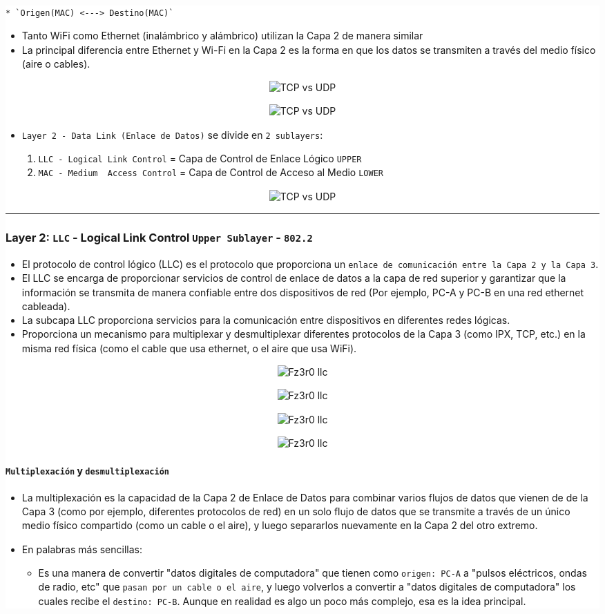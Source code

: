     * `Origen(MAC) <---> Destino(MAC)`

- Tanto WiFi como Ethernet (inalámbrico y alámbrico) utilizan la Capa 2 de manera similar
- La principal diferencia entre Ethernet y Wi-Fi en la Capa 2 es la forma en que los datos se transmiten a través del medio físico (aire o cables).

<p align="center"> <img src="https://user-images.githubusercontent.com/94720207/223143142-42e11745-b223-4637-93af-0e5238f4ffcd.png" alt="TCP vs UDP" height=320px/> </a> </p> 

<p align="center"> <img src="https://user-images.githubusercontent.com/94720207/223142755-ec76569c-f874-4dda-979e-95bd53ce1929.png" alt="TCP vs UDP" height=330px/> </a> </p> 

- `Layer 2 - Data Link (Enlace de Datos)` se divide en `2 sublayers`: 

    1. `LLC - Logical Link Control` = Capa de Control de Enlace Lógico `UPPER`
    2. `MAC - Medium  Access Control` = Capa de Control de Acceso al Medio `LOWER`

<p align="center"> <img src="https://user-images.githubusercontent.com/94720207/223023395-805f7429-af91-4920-b38d-866cab8046ba.png" alt="TCP vs UDP" height=400px/> </a> </p> 

---

### Layer 2: `LLC` - Logical Link Control `Upper Sublayer` - `802.2`

- El protocolo de control lógico (LLC) es el protocolo que proporciona un `enlace de comunicación entre la Capa 2 y la Capa 3`.
- El LLC se encarga de proporcionar servicios de control de enlace de datos a la capa de red superior y garantizar que la información se transmita de manera confiable entre dos dispositivos de red (Por ejemplo, PC-A y PC-B en una red ethernet cableada).
- La subcapa LLC proporciona servicios para la comunicación entre dispositivos en diferentes redes lógicas. 
- Proporciona un mecanismo para multiplexar y desmultiplexar diferentes protocolos de la Capa 3 (como IPX, TCP, etc.) en la misma red física (como el cable que usa ethernet, o el aire que usa WiFi). 

<p align="center"> <img src="https://user-images.githubusercontent.com/94720207/223464477-b3c49e23-d208-493c-a8fc-1d79c73ef37e.png" alt="Fz3r0 llc" height=370px/> </a> </p> 

<p align="center"> <img src="https://user-images.githubusercontent.com/94720207/223485061-0c34d8a0-0ae0-4156-ae94-a7964522a016.png" alt="Fz3r0 llc" height=210px/> </a> </p> 

<p align="center"> <img src="https://user-images.githubusercontent.com/94720207/223311481-6e5e391b-d28c-403d-8384-492f018be840.png" alt="Fz3r0 llc" /> </a> </p> 

<p align="center"> <img src="https://user-images.githubusercontent.com/94720207/223555349-76ae229e-c0b6-486d-9f54-bce4573d65fd.png" alt="Fz3r0 llc" height=410px/> </a> </p> 

#### `Multiplexación` y `desmultiplexación`

- La multiplexación es la capacidad de la Capa 2 de Enlace de Datos para combinar varios flujos de datos que vienen de de la Capa 3 (como por ejemplo, diferentes protocolos de red) en un solo flujo de datos que se transmite a través de un único medio físico compartido (como un cable o el aire), y luego separarlos nuevamente en la Capa 2 del otro extremo.
- En palabras más sencillas: 

    - Es una manera de convertir "datos digitales de computadora" que tienen como `origen: PC-A` a "pulsos eléctricos, ondas de radio, etc" que `pasan por un cable o el aire`, y luego volverlos a convertir a "datos digitales de computadora" los cuales recibe el `destino: PC-B`. Aunque en realidad es algo un poco más complejo, esa es la idea principal. 
